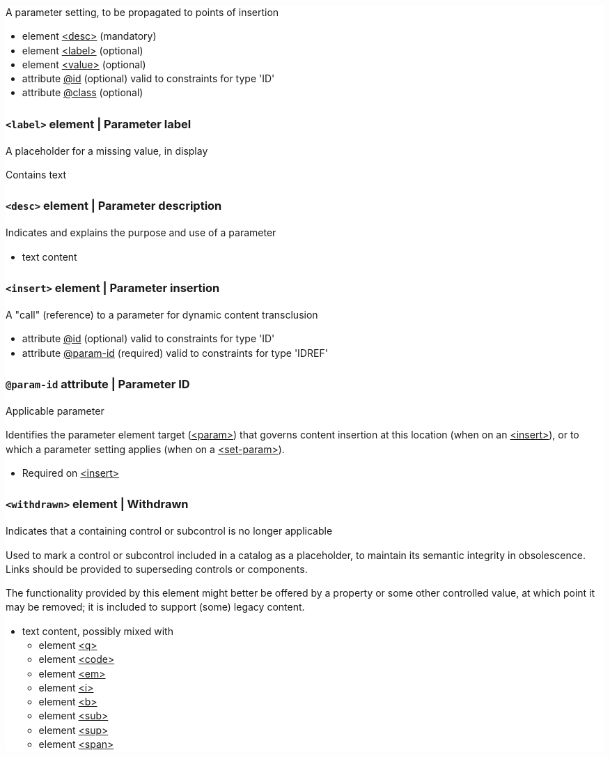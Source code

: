 A parameter setting, to be propagated to points of insertion

* element [&lt;desc>](#desc-element--parameter-description) (mandatory)
* element [&lt;label>](#label-element--parameter-label) (optional)
* element [&lt;value>](#value-element--value-constraint) (optional)
* attribute [@id](#id-attribute--id--identifier) (optional) valid to constraints for type 'ID'
* attribute [@class](#class-attribute--class) (optional)

### `<label>` element | Parameter label 

A placeholder for a missing value, in display

Contains text

### `<desc>` element | Parameter description 

Indicates and explains the purpose and use of a parameter

* text content

### `<insert>` element | Parameter insertion 

A "call" (reference) to a parameter for dynamic content transclusion

* attribute [@id](#id-attribute--id--identifier) (optional) valid to constraints for type 'ID'
* attribute [@param-id](#param-id-attribute--parameter-id) (required) valid to constraints for type 'IDREF'

### `@param-id` attribute | Parameter ID 

Applicable parameter

Identifies the parameter element target ([&lt;param>](#param-element--parameter)) that governs content insertion at this location (when on an [&lt;insert>](#insert-element--parameter-insertion)), or to which a parameter setting applies (when on a [&lt;set-param>](#set-param-element--parameter-setting)).
* Required on [&lt;insert>](#insert-element--parameter-insertion)

### `<withdrawn>` element | Withdrawn 

Indicates that a containing control or subcontrol is no longer applicable

Used to mark a control or subcontrol included in a catalog as a placeholder, to maintain its semantic integrity in obsolescence. Links should be provided to superseding controls or components.

The functionality provided by this element might better be offered by a property or some other controlled value, at which point it may be removed; it is included to support (some) legacy content.

* text content, possibly mixed with 
  * element [&lt;q>](#q-element--quoted-text)
  * element [&lt;code>](#code-element--code)
  * element [&lt;em>](#em-element--emphasis)
  * element [&lt;i>](#i-element--italics)
  * element [&lt;b>](#b-element--bold)
  * element [&lt;sub>](#sub-element--subscript)
  * element [&lt;sup>](#sup-element--superscript)
  * element [&lt;span>](#span-element--span)
